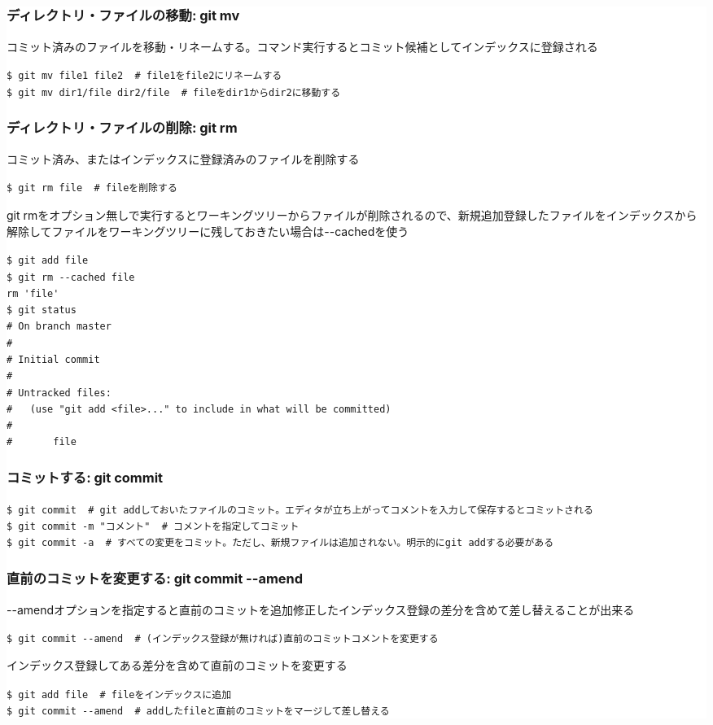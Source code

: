 ### ディレクトリ・ファイルの移動: git mv

コミット済みのファイルを移動・リネームする。コマンド実行するとコミット候補としてインデックスに登録される

```
$ git mv file1 file2  # file1をfile2にリネームする
$ git mv dir1/file dir2/file  # fileをdir1からdir2に移動する
```

### ディレクトリ・ファイルの削除: git rm

コミット済み、またはインデックスに登録済みのファイルを削除する

```
$ git rm file  # fileを削除する
```

git rmをオプション無しで実行するとワーキングツリーからファイルが削除されるので、新規追加登録したファイルをインデックスから解除してファイルをワーキングツリーに残しておきたい場合は--cachedを使う

```
$ git add file
$ git rm --cached file
rm 'file'
$ git status
# On branch master
#
# Initial commit
#
# Untracked files:
#   (use "git add <file>..." to include in what will be committed)
#
#       file
```

### コミットする: git commit

```
$ git commit  # git addしておいたファイルのコミット。エディタが立ち上がってコメントを入力して保存するとコミットされる
$ git commit -m "コメント"  # コメントを指定してコミット
$ git commit -a  # すべての変更をコミット。ただし、新規ファイルは追加されない。明示的にgit addする必要がある
```

### 直前のコミットを変更する: git commit --amend

--amendオプションを指定すると直前のコミットを追加修正したインデックス登録の差分を含めて差し替えることが出来る

```
$ git commit --amend  # (インデックス登録が無ければ)直前のコミットコメントを変更する
```

インデックス登録してある差分を含めて直前のコミットを変更する

```
$ git add file  # fileをインデックスに追加
$ git commit --amend  # addしたfileと直前のコミットをマージして差し替える
```
